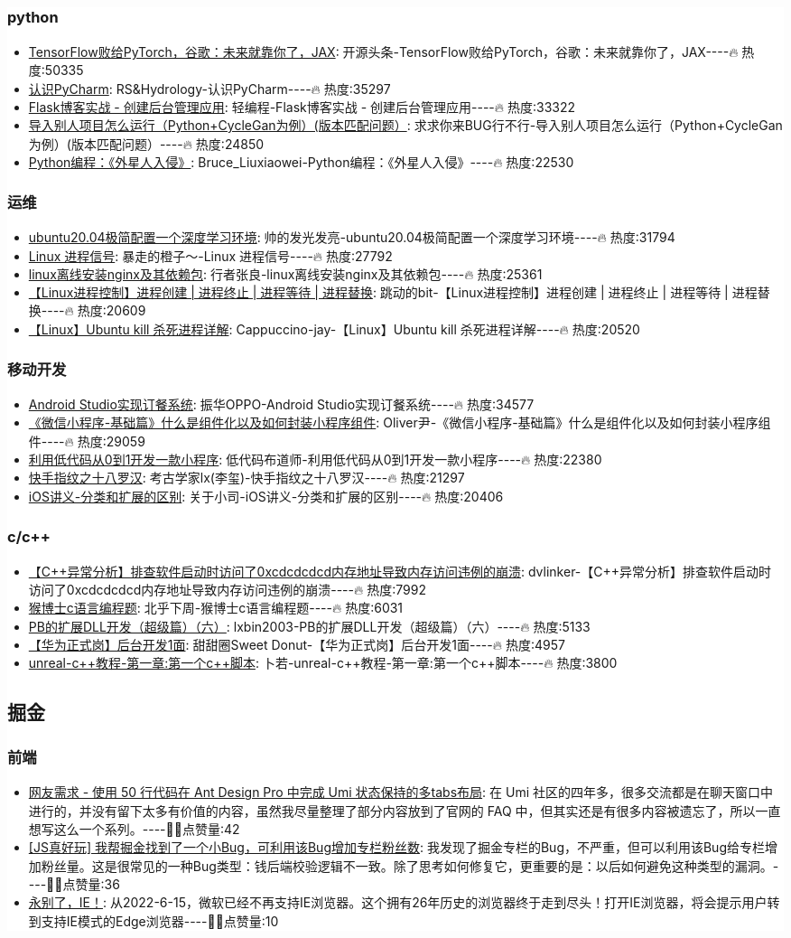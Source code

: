 ### python 
- [TensorFlow败给PyTorch，谷歌：未来就靠你了，JAX](https://blog.csdn.net/csdnopensource/article/details/125297978): 开源头条-TensorFlow败给PyTorch，谷歌：未来就靠你了，JAX----🔥 热度:50335 
- [认识PyCharm](https://blog.csdn.net/qq_32649321/article/details/125263165): RS&Hydrology-认识PyCharm----🔥 热度:35297 
- [Flask博客实战 - 创建后台管理应用](https://blog.csdn.net/weixin_41861301/article/details/125299354): 轻编程-Flask博客实战 - 创建后台管理应用----🔥 热度:33322 
- [导入别人项目怎么运行（Python+CycleGan为例）(版本匹配问题）](https://blog.csdn.net/aaatomaaa/article/details/125273134): 求求你来BUG行不行-导入别人项目怎么运行（Python+CycleGan为例）(版本匹配问题）----🔥 热度:24850 
- [Python编程：《外星人入侵》](https://blog.csdn.net/weixin_41905135/article/details/125234051): Bruce_Liuxiaowei-Python编程：《外星人入侵》----🔥 热度:22530 

### 运维 
- [ubuntu20.04极简配置一个深度学习环境](https://blog.csdn.net/weixin_44501699/article/details/125315506): 帅的发光发亮-ubuntu20.04极简配置一个深度学习环境----🔥 热度:31794 
- [Linux 进程信号](https://blog.csdn.net/qq_58724706/article/details/125290303): 暴走的橙子～-Linux 进程信号----🔥 热度:27792 
- [linux离线安装nginx及其依赖包](https://blog.csdn.net/hualinger/article/details/125298009): 行者张良-linux离线安装nginx及其依赖包----🔥 热度:25361 
- [【Linux进程控制】进程创建 | 进程终止 | 进程等待 | 进程替换](https://blog.csdn.net/wh128341/article/details/125019113): 跳动的bit-【Linux进程控制】进程创建 | 进程终止 | 进程等待 | 进程替换----🔥 热度:20609 
- [【Linux】Ubuntu kill 杀死进程详解](https://blog.csdn.net/Cappuccino_jay/article/details/125299625): Cappuccino-jay-【Linux】Ubuntu kill 杀死进程详解----🔥 热度:20520 

### 移动开发 
- [Android Studio实现订餐系统](https://blog.csdn.net/qq_42257666/article/details/121915306): 振华OPPO-Android Studio实现订餐系统----🔥 热度:34577 
- [《微信小程序-基础篇》什么是组件化以及如何封装小程序组件](https://blog.csdn.net/zy21131437/article/details/125290896): Oliver尹-《微信小程序-基础篇》什么是组件化以及如何封装小程序组件----🔥 热度:29059 
- [利用低代码从0到1开发一款小程序](https://blog.csdn.net/u012877217/article/details/125254637): 低代码布道师-利用低代码从0到1开发一款小程序----🔥 热度:22380 
- [快手指纹之十八罗汉](https://blog.csdn.net/weixin_43582101/article/details/125299845): 考古学家lx(李玺)-快手指纹之十八罗汉----🔥 热度:21297 
- [iOS讲义-分类和扩展的区别](https://blog.csdn.net/weixin_61639290/article/details/125264954): 关于小司-iOS讲义-分类和扩展的区别----🔥 热度:20406 

### c/c++ 
- [【C++异常分析】排查软件启动时访问了0xcdcdcdcd内存地址导致内存访问违例的崩溃](https://blog.csdn.net/chenlycly/article/details/125266735): dvlinker-【C++异常分析】排查软件启动时访问了0xcdcdcdcd内存地址导致内存访问违例的崩溃----🔥 热度:7992 
- [猴博士c语言编程题](https://blog.csdn.net/weixin_49393290/article/details/125207124): 北乎下周-猴博士c语言编程题----🔥 热度:6031 
- [PB的扩展DLL开发（超级篇）（六）](https://blog.csdn.net/lxbin2003/article/details/125335521): lxbin2003-PB的扩展DLL开发（超级篇）（六）----🔥 热度:5133 
- [【华为正式岗】后台开发1面](https://blog.csdn.net/qinglingLS/article/details/125210442): 甜甜圈Sweet Donut-【华为正式岗】后台开发1面----🔥 热度:4957 
- [unreal-c++教程-第一章:第一个c++脚本](https://blog.csdn.net/qq_37080133/article/details/125194700): 卜若-unreal-c++教程-第一章:第一个c++脚本----🔥 热度:3800 


## 掘金 
### 前端 
- [网友需求 - 使用 50 行代码在 Ant Design Pro 中完成 Umi 状态保持的多tabs布局](https://juejin.cn/post/7109492504424087566): 在 Umi 社区的四年多，很多交流都是在聊天窗口中进行的，并没有留下太多有价值的内容，虽然我尽量整理了部分内容放到了官网的 FAQ 中，但其实还是有很多内容被遗忘了，所以一直想写这么一个系列。----👍🏻点赞量:42 
- [[JS真好玩] 我帮掘金找到了一个小Bug，可利用该Bug增加专栏粉丝数](https://juejin.cn/post/7109104788540751879): 我发现了掘金专栏的Bug，不严重，但可以利用该Bug给专栏增加粉丝量。这是很常见的一种Bug类型：钱后端校验逻辑不一致。除了思考如何修复它，更重要的是：以后如何避免这种类型的漏洞。----👍🏻点赞量:36 
- [永别了，IE！](https://juejin.cn/post/7109485789683122207): 从2022-6-15，微软已经不再支持IE浏览器。这个拥有26年历史的浏览器终于走到尽头！打开IE浏览器，将会提示用户转到支持IE模式的Edge浏览器----👍🏻点赞量:10 
